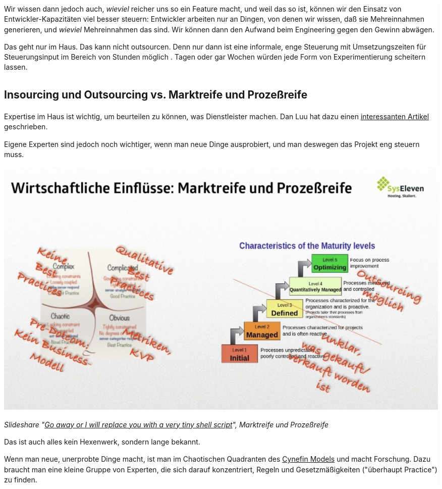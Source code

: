 Wir wissen dann jedoch auch, *wieviel* reicher uns so ein Feature macht, und weil das so ist, können wir den Einsatz von Entwickler-Kapazitäten viel besser steuern:
Entwickler arbeiten nur an Dingen, von denen wir wissen, daß sie Mehreinnahmen generieren, und *wieviel* Mehreinnahmen das sind.
Wir können dann den Aufwand beim Engineering gegen den Gewinn abwägen.

Das geht nur im Haus. Das kann nicht outsourcen. Denn nur dann ist eine informale, enge Steuerung mit Umsetzungszeiten für Steuerungsinput im Bereich von Stunden möglich .
Tagen oder gar Wochen würden jede Form von Experimentierung scheitern lassen.

## Insourcing und Outsourcing vs. Marktreife und Prozeßreife 

Expertise im Haus ist wichtig, um beurteilen zu können, was Dienstleister machen. Dan Luu hat dazu einen [interessanten Artikel](https://danluu.com/in-house/) geschrieben.

Eigene Experten sind jedoch noch wichtiger, wenn man neue Dinge ausprobiert, und man deswegen das Projekt eng steuern muss.

![](/uploads/2021/10/go-away-1.jpg)

*Slideshare "[Go away or I will replace you with a very tiny shell script](https://www.slideshare.net/isotopp/go-away-or-i-will-replace-you-with-a-little-shell-script#12)", Marktreife und Prozeßreife*

Das ist auch alles kein Hexenwerk, sondern lange bekannt.

Wenn man neue, unerprobte Dinge macht, ist man im Chaotischen Quadranten des [Cynefin Models](https://en.wikipedia.org/wiki/Cynefin_framework) und macht Forschung.
Dazu braucht man eine kleine Gruppe von Experten, die sich darauf konzentriert, Regeln und Gesetzmäßigkeiten ("überhaupt Practice") zu finden. 
